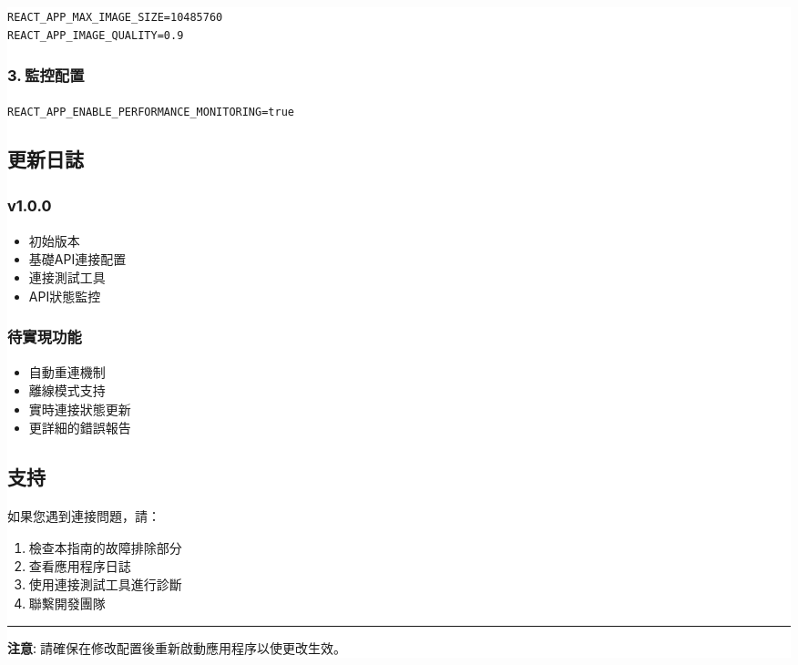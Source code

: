 ```env
REACT_APP_MAX_IMAGE_SIZE=10485760
REACT_APP_IMAGE_QUALITY=0.9
```

### 3. 監控配置

```env
REACT_APP_ENABLE_PERFORMANCE_MONITORING=true
```

## 更新日誌

### v1.0.0
- 初始版本
- 基礎API連接配置
- 連接測試工具
- API狀態監控

### 待實現功能
- 自動重連機制
- 離線模式支持
- 實時連接狀態更新
- 更詳細的錯誤報告

## 支持

如果您遇到連接問題，請：

1. 檢查本指南的故障排除部分
2. 查看應用程序日誌
3. 使用連接測試工具進行診斷
4. 聯繫開發團隊

---

**注意**: 請確保在修改配置後重新啟動應用程序以使更改生效。
